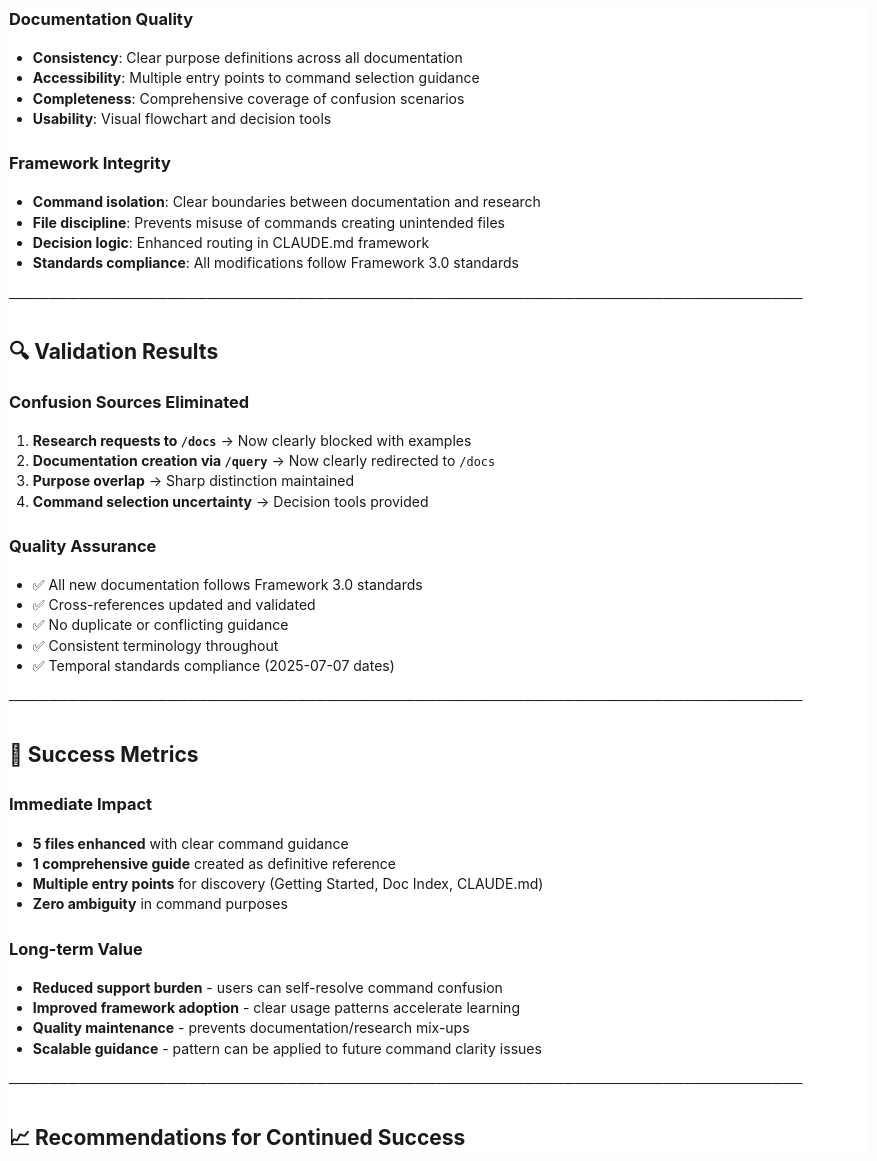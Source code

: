 ### Documentation Quality
- **Consistency**: Clear purpose definitions across all documentation
- **Accessibility**: Multiple entry points to command selection guidance
- **Completeness**: Comprehensive coverage of confusion scenarios
- **Usability**: Visual flowchart and decision tools

### Framework Integrity
- **Command isolation**: Clear boundaries between documentation and research
- **File discipline**: Prevents misuse of commands creating unintended files
- **Decision logic**: Enhanced routing in CLAUDE.md framework
- **Standards compliance**: All modifications follow Framework 3.0 standards

────────────────────────────────────────────────────────────────────────────────

## 🔍 Validation Results

### Confusion Sources Eliminated
1. **Research requests to `/docs`** → Now clearly blocked with examples
2. **Documentation creation via `/query`** → Now clearly redirected to `/docs`
3. **Purpose overlap** → Sharp distinction maintained
4. **Command selection uncertainty** → Decision tools provided

### Quality Assurance
- ✅ All new documentation follows Framework 3.0 standards
- ✅ Cross-references updated and validated
- ✅ No duplicate or conflicting guidance
- ✅ Consistent terminology throughout
- ✅ Temporal standards compliance (2025-07-07 dates)

────────────────────────────────────────────────────────────────────────────────

## 🚀 Success Metrics

### Immediate Impact
- **5 files enhanced** with clear command guidance
- **1 comprehensive guide** created as definitive reference
- **Multiple entry points** for discovery (Getting Started, Doc Index, CLAUDE.md)
- **Zero ambiguity** in command purposes

### Long-term Value
- **Reduced support burden** - users can self-resolve command confusion
- **Improved framework adoption** - clear usage patterns accelerate learning
- **Quality maintenance** - prevents documentation/research mix-ups
- **Scalable guidance** - pattern can be applied to future command clarity issues

────────────────────────────────────────────────────────────────────────────────

## 📈 Recommendations for Continued Success
